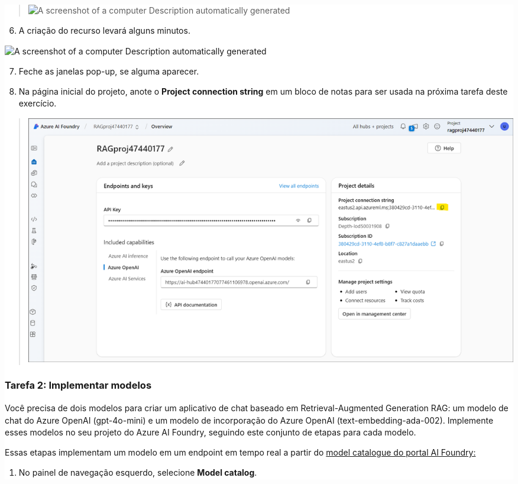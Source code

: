 > ![A screenshot of a computer Description automatically
> generated](./media/image7.png)

6.  A criação do recurso levará alguns minutos.

![A screenshot of a computer Description automatically
generated](./media/image8.png)

7.  Feche as janelas pop-up, se alguma aparecer.

8.  Na página inicial do projeto, anote o **Project connection string**
    em um bloco de notas para ser usada na próxima tarefa deste
    exercício.

> ![](./media/image9.png)

### Tarefa 2: Implementar modelos

Você precisa de dois modelos para criar um aplicativo de chat baseado em
Retrieval-Augmented Generation RAG: um modelo de chat do Azure OpenAI
(gpt-4o-mini) e um modelo de incorporação do Azure OpenAI
(text-embedding-ada-002). Implemente esses modelos no seu projeto do
Azure AI Foundry, seguindo este conjunto de etapas para cada modelo.

Essas etapas implementam um modelo em um endpoint em tempo real a partir
do [model catalogue do portal AI
Foundry:](https://learn.microsoft.com/en-us/azure/ai-studio/how-to/model-catalog-overview)

1.  No painel de navegação esquerdo, selecione **Model catalog**.

